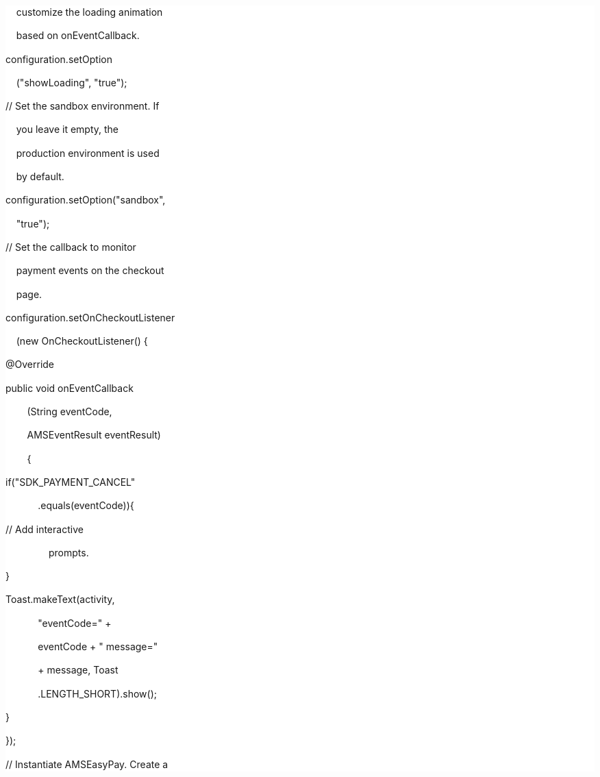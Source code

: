     customize the loading animation

    based on onEventCallback.

configuration.setOption

    ("showLoading", "true");

// Set the sandbox environment. If

    you leave it empty, the

    production environment is used

    by default.

configuration.setOption("sandbox",

    "true");

// Set the callback to monitor

    payment events on the checkout

    page.

configuration.setOnCheckoutListener

    (new OnCheckoutListener() {

@Override

public void onEventCallback

        (String eventCode,

        AMSEventResult eventResult)

        {

if("SDK\_PAYMENT\_CANCEL"

            .equals(eventCode)){

// Add interactive

                prompts.

}

Toast.makeText(activity,

            "eventCode=" +

            eventCode + " message="

            + message, Toast

            .LENGTH\_SHORT).show();

}

});

// Instantiate AMSEasyPay. Create a
